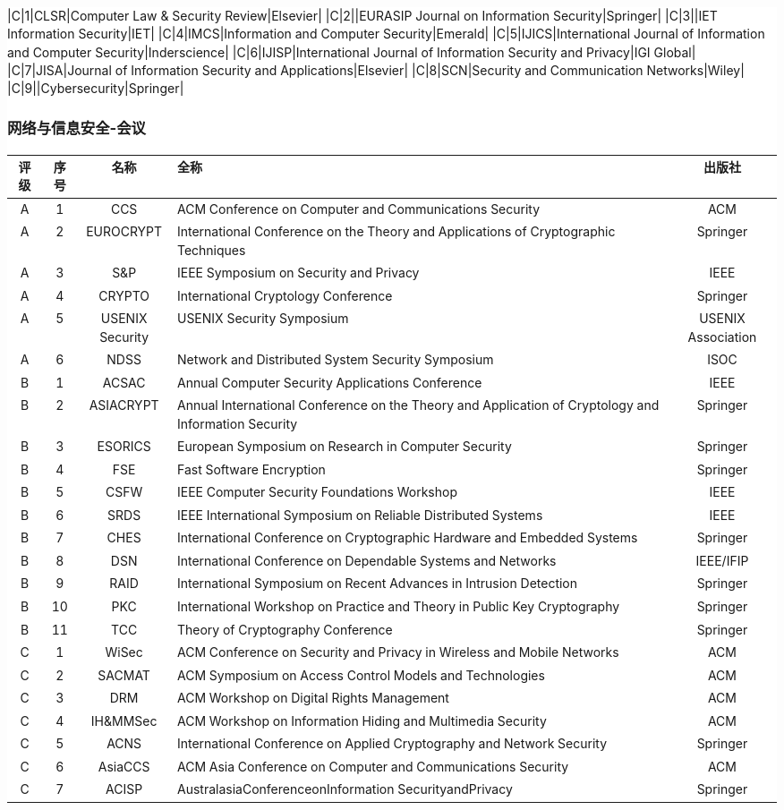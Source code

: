 |C|1|CLSR|Computer Law & Security Review|Elsevier|
|C|2||EURASIP Journal on Information Security|Springer|
|C|3||IET Information Security|IET|
|C|4|IMCS|Information and Computer Security|Emerald|
|C|5|IJICS|International Journal of Information and Computer Security|Inderscience|
|C|6|IJISP|International Journal of Information Security and Privacy|IGI Global|
|C|7|JISA|Journal of Information Security and Applications|Elsevier|
|C|8|SCN|Security and Communication Networks|Wiley|
|C|9||Cybersecurity|Springer|

### 网络与信息安全-会议

|评级|序号|名称|全称|出版社|
|:-:|:-:|:-:|:--|:-:|
|A|1|CCS|ACM Conference on Computer and Communications Security|ACM|
|A|2|EUROCRYPT|International Conference on the Theory and Applications of Cryptographic Techniques|Springer|
|A|3|S&P|IEEE Symposium on Security and Privacy|IEEE|
|A|4|CRYPTO|International Cryptology Conference|Springer|
|A|5|USENIX Security|USENIX Security Symposium|USENIX Association|
|A|6|NDSS|Network and Distributed System Security Symposium|ISOC|
|B|1|ACSAC|Annual Computer Security Applications Conference|IEEE|
|B|2|ASIACRYPT|Annual International Conference on the Theory and Application of Cryptology and Information Security|Springer|
|B|3|ESORICS|European Symposium on Research in Computer Security|Springer|
|B|4|FSE|Fast Software Encryption|Springer|
|B|5|CSFW|IEEE Computer Security Foundations Workshop|IEEE|
|B|6|SRDS|IEEE International Symposium on Reliable Distributed Systems|IEEE|
|B|7|CHES|International Conference on Cryptographic Hardware and Embedded Systems|Springer|
|B|8|DSN|International Conference on Dependable Systems and Networks|IEEE/IFIP|
|B|9|RAID|International Symposium on Recent Advances in Intrusion Detection|Springer|
|B|10|PKC|International Workshop on Practice and Theory in Public Key Cryptography|Springer|
|B|11|TCC|Theory of Cryptography Conference|Springer|
|C|1|WiSec|ACM Conference on Security and Privacy in Wireless and Mobile Networks|ACM|
|C|2|SACMAT|ACM Symposium on Access Control Models and Technologies|ACM|
|C|3|DRM|ACM Workshop on Digital Rights Management|ACM|
|C|4|IH&MMSec|ACM Workshop on Information Hiding and Multimedia Security|ACM|
|C|5|ACNS|International Conference on Applied Cryptography and Network Security|Springer|
|C|6|AsiaCCS|ACM Asia Conference on Computer and Communications Security|ACM|
|C|7|ACISP|AustralasiaConferenceonInformation SecurityandPrivacy|Springer|